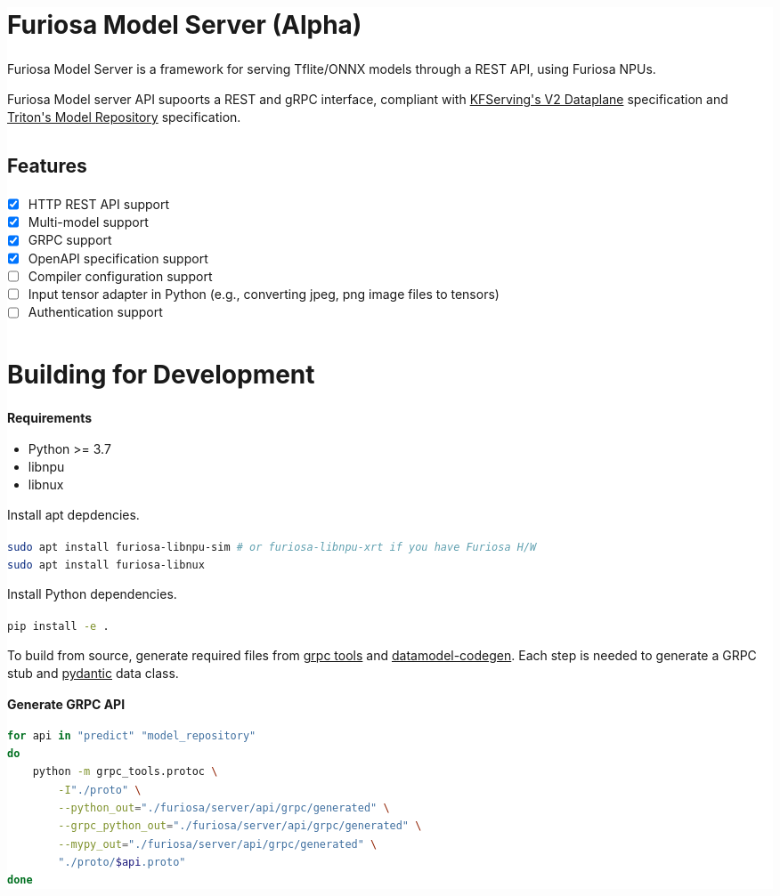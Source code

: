 # Furiosa Model Server (Alpha)
Furiosa Model Server is a framework for serving Tflite/ONNX models through a REST API, using Furiosa NPUs.

Furiosa Model server API supoorts a REST and gRPC interface, compliant with [KFServing's V2
Dataplane](https://github.com/kubeflow/kfserving/blob/master/docs/predict-api/v2/required_api.md)
specification and [Triton's Model Repository](https://github.com/triton-inference-server/server/blob/main/docs/model_repository.md) specification.

## Features
- [x] HTTP REST API support
- [x] Multi-model support
- [x] GRPC support
- [x] OpenAPI specification support
- [ ] Compiler configuration support
- [ ] Input tensor adapter in Python (e.g., converting jpeg, png image files to tensors)
- [ ] Authentication support

# Building for Development
**Requirements**

* Python >= 3.7
* libnpu
* libnux

Install apt depdencies.
```sh
sudo apt install furiosa-libnpu-sim # or furiosa-libnpu-xrt if you have Furiosa H/W
sudo apt install furiosa-libnux
```

Install Python dependencies.

```sh
pip install -e .
```

To build from source, generate required files from [grpc tools](https://grpc.io/docs/languages/python/quickstart/) and [datamodel-codegen](https://koxudaxi.github.io/datamodel-code-generator/). Each step is needed to generate a GRPC stub and [pydantic](https://pydantic-docs.helpmanual.io/datamodel_code_generator/) data class.

**Generate GRPC API**
```sh
for api in "predict" "model_repository"
do
    python -m grpc_tools.protoc \
        -I"./proto" \
        --python_out="./furiosa/server/api/grpc/generated" \
        --grpc_python_out="./furiosa/server/api/grpc/generated" \
        --mypy_out="./furiosa/server/api/grpc/generated" \
        "./proto/$api.proto"
done
```
